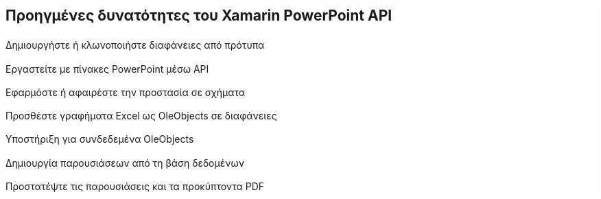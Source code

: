 

<div class="container-fluid features-section bg-gray singleproduct">
 <a class="anchor" id="features" name="features">
 </a>
 <div class="row">
  <div class="container">
   <h2 class="pr-ft">
    Προηγμένες δυνατότητες του Xamarin PowerPoint API
   </h2>
   <p>
   </p>
   <div class="col-lg-4">
    <em class="fa fa-copy ico-blue fa-2x col-lg-2">
    </em>
    <p class="col-lg-10">
     Δημιουργήστε ή κλωνοποιήστε διαφάνειες από πρότυπα
    </p>
   </div>
   <div class="col-lg-4">
    <em class="fa fa-signal ico-blue fa-2x col-lg-2">
    </em>
    <p class="col-lg-10">
     Εργαστείτε με πίνακες PowerPoint μέσω API
    </p>
   </div>
   <div class="col-lg-4">
    <em class="fa fa-cogs ico-blue fa-2x col-lg-2">
    </em>
    <p class="col-lg-10">
     Εφαρμόστε ή αφαιρέστε την προστασία σε σχήματα
    </p>
   </div>
   <div class="col-lg-4">
    <em class="fa fa-lock ico-blue fa-2x col-lg-2">
    </em>
    <p class="col-lg-10">
     Προσθέστε γραφήματα Excel ως OleObjects σε διαφάνειες
    </p>
   </div>
   <div class="col-lg-4">
    <em class="fa fa-print ico-blue fa-2x col-lg-2">
    </em>
    <p class="col-lg-10">
     Υποστήριξη για συνδεδεμένα OleObjects
    </p>
   </div>
   <div class="col-lg-4">
    <em class="fa fa-text-width ico-blue fa-2x col-lg-2">
    </em>
    <p class="col-lg-10">
     Δημιουργία παρουσιάσεων από τη βάση δεδομένων
    </p>
   </div>
   <div class="col-lg-4">
    <em class="fa fa-unlock-alt ico-blue fa-2x col-lg-2">
    </em>
    <p class="col-lg-10">
     Προστατέψτε τις παρουσιάσεις και τα προκύπτοντα PDF
    </p>
   </div>
   <div class="col-lg-4">
    <em class="fa fa-print ico-blue fa-2x col-lg-2">
    </em>